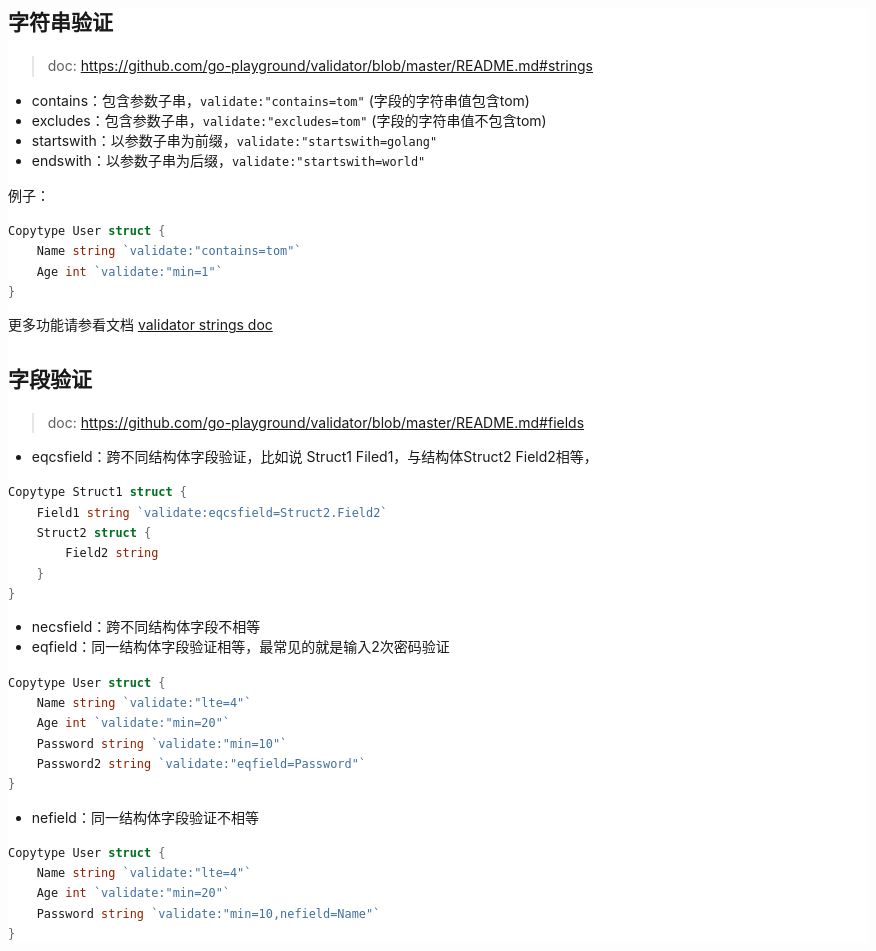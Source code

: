 ## 字符串验证

> doc: https://github.com/go-playground/validator/blob/master/README.md#strings

- contains：包含参数子串，`validate:"contains=tom"` (字段的字符串值包含tom)
- excludes：包含参数子串，`validate:"excludes=tom"` (字段的字符串值不包含tom)
- startswith：以参数子串为前缀，`validate:"startswith=golang"`
- endswith：以参数子串为后缀，`validate:"startswith=world"`

例子：

```go
Copytype User struct { 
    Name string `validate:"contains=tom"` 
    Age int `validate:"min=1"`
}
```

更多功能请参看文档 [validator strings doc](https://github.com/go-playground/validator/blob/master/README.md#strings)

## 字段验证

> doc: https://github.com/go-playground/validator/blob/master/README.md#fields

- eqcsfield：跨不同结构体字段验证，比如说 Struct1 Filed1，与结构体Struct2 Field2相等，

```go
Copytype Struct1 struct {
    Field1 string `validate:eqcsfield=Struct2.Field2`
    Struct2 struct {
        Field2 string 
    }
}
```

- necsfield：跨不同结构体字段不相等
- eqfield：同一结构体字段验证相等，最常见的就是输入2次密码验证

```go
Copytype User struct { 
    Name string `validate:"lte=4"` 
    Age int `validate:"min=20"` 
    Password string `validate:"min=10"`
    Password2 string `validate:"eqfield=Password"`
}
```

- nefield：同一结构体字段验证不相等

```go
Copytype User struct {
    Name string `validate:"lte=4"` 
    Age int `validate:"min=20"` 
    Password string `validate:"min=10,nefield=Name"`
}
```
